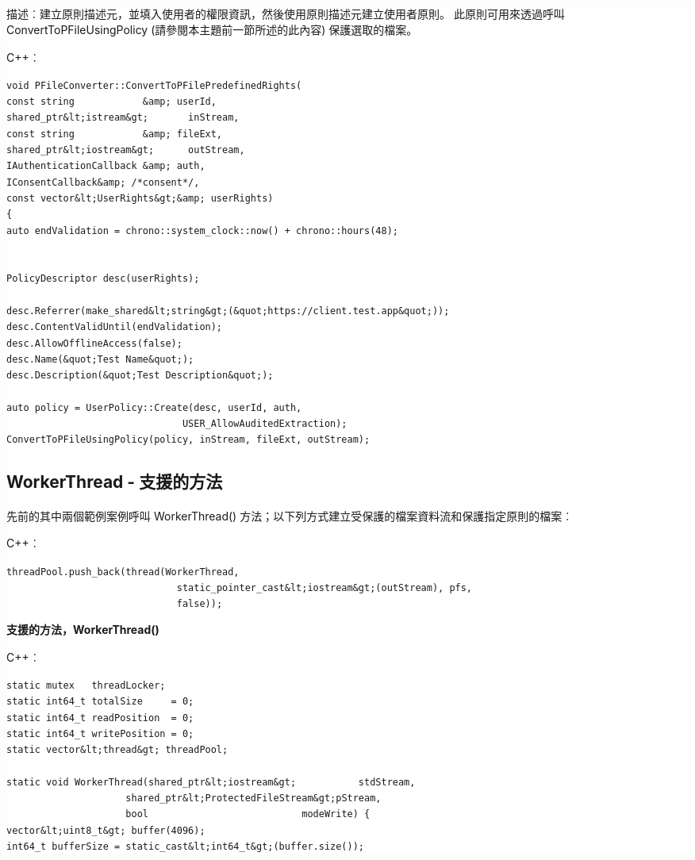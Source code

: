 描述︰建立原則描述元，並填入使用者的權限資訊，然後使用原則描述元建立使用者原則。 此原則可用來透過呼叫 ConvertToPFileUsingPolicy (請參閱本主題前一節所述的此內容) 保護選取的檔案。

C++︰

    void PFileConverter::ConvertToPFilePredefinedRights(
    const string            &amp; userId,
    shared_ptr&lt;istream&gt;       inStream,
    const string            &amp; fileExt,
    shared_ptr&lt;iostream&gt;      outStream,
    IAuthenticationCallback &amp; auth,
    IConsentCallback&amp; /*consent*/,
    const vector&lt;UserRights&gt;&amp; userRights)
    {
    auto endValidation = chrono::system_clock::now() + chrono::hours(48);
    
    
    PolicyDescriptor desc(userRights);
    
    desc.Referrer(make_shared&lt;string&gt;(&quot;https://client.test.app&quot;));
    desc.ContentValidUntil(endValidation);
    desc.AllowOfflineAccess(false);
    desc.Name(&quot;Test Name&quot;);
    desc.Description(&quot;Test Description&quot;);
    
    auto policy = UserPolicy::Create(desc, userId, auth,
                                   USER_AllowAuditedExtraction);
    ConvertToPFileUsingPolicy(policy, inStream, fileExt, outStream);
    

## WorkerThread - 支援的方法


先前的其中兩個範例案例呼叫 WorkerThread() 方法；以下列方式建立受保護的檔案資料流和保護指定原則的檔案︰

C++︰

    threadPool.push_back(thread(WorkerThread,
                                  static_pointer_cast&lt;iostream&gt;(outStream), pfs,
                                  false));


**支援的方法，WorkerThread()**

C++︰

    static mutex   threadLocker;
    static int64_t totalSize     = 0;
    static int64_t readPosition  = 0;
    static int64_t writePosition = 0;
    static vector&lt;thread&gt; threadPool;
    
    static void WorkerThread(shared_ptr&lt;iostream&gt;           stdStream,
                         shared_ptr&lt;ProtectedFileStream&gt;pStream,
                         bool                           modeWrite) {
    vector&lt;uint8_t&gt; buffer(4096);
    int64_t bufferSize = static_cast&lt;int64_t&gt;(buffer.size());
    